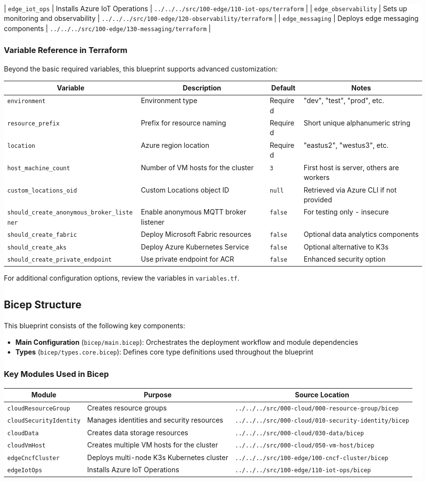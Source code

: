 | `edge_iot_ops`            | Installs Azure IoT Operations             | `../../../src/100-edge/110-iot-ops/terraform`            |
| `edge_observability`      | Sets up monitoring and observability      | `../../../src/100-edge/120-observability/terraform`      |
| `edge_messaging`          | Deploys edge messaging components         | `../../../src/100-edge/130-messaging/terraform`          |

### Variable Reference in Terraform

Beyond the basic required variables, this blueprint supports advanced customization:

| Variable                                  | Description                           | Default  | Notes                                    |
|-------------------------------------------|---------------------------------------|----------|------------------------------------------|
| `environment`                             | Environment type                      | Required | "dev", "test", "prod", etc.              |
| `resource_prefix`                         | Prefix for resource naming            | Required | Short unique alphanumeric string         |
| `location`                                | Azure region location                 | Required | "eastus2", "westus3", etc.               |
| `host_machine_count`                      | Number of VM hosts for the cluster    | `3`      | First host is server, others are workers |
| `custom_locations_oid`                    | Custom Locations object ID            | `null`   | Retrieved via Azure CLI if not provided  |
| `should_create_anonymous_broker_listener` | Enable anonymous MQTT broker listener | `false`  | For testing only - insecure              |
| `should_create_fabric`                    | Deploy Microsoft Fabric resources     | `false`  | Optional data analytics components       |
| `should_create_aks`                       | Deploy Azure Kubernetes Service       | `false`  | Optional alternative to K3s              |
| `should_create_private_endpoint`          | Use private endpoint for ACR          | `false`  | Enhanced security option                 |

For additional configuration options, review the variables in `variables.tf`.

## Bicep Structure

This blueprint consists of the following key components:

- **Main Configuration** (`bicep/main.bicep`): Orchestrates the deployment workflow and module dependencies
- **Types** (`bicep/types.core.bicep`): Defines core type definitions used throughout the blueprint

### Key Modules Used in Bicep

| Module                  | Purpose                                   | Source Location                                      |
|-------------------------|-------------------------------------------|------------------------------------------------------|
| `cloudResourceGroup`    | Creates resource groups                   | `../../../src/000-cloud/000-resource-group/bicep`    |
| `cloudSecurityIdentity` | Manages identities and security resources | `../../../src/000-cloud/010-security-identity/bicep` |
| `cloudData`             | Creates data storage resources            | `../../../src/000-cloud/030-data/bicep`              |
| `cloudVmHost`           | Creates multiple VM hosts for the cluster | `../../../src/000-cloud/050-vm-host/bicep`           |
| `edgeCncfCluster`       | Deploys multi-node K3s Kubernetes cluster | `../../../src/100-edge/100-cncf-cluster/bicep`       |
| `edgeIotOps`            | Installs Azure IoT Operations             | `../../../src/100-edge/110-iot-ops/bicep`            |
